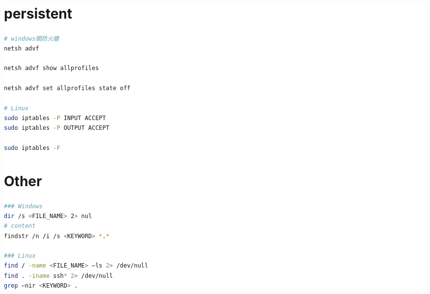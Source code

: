 # persistent
```bash
# windows關防火牆
netsh advf

netsh advf show allprofiles

netsh advf set allprofiles state off

# Linux
sudo iptables -P INPUT ACCEPT
sudo iptables -P OUTPUT ACCEPT

sudo iptables -F
```
# Other
```bash
### Windows 
dir /s <FILE_NAME> 2> nul 
# content
findstr /n /i /s <KEYWORD> *.*

### Linux 
find / -name <FILE_NAME> –ls 2> /dev/null
find . -iname ssh* 2> /dev/null
grep –nir <KEYWORD> .
```